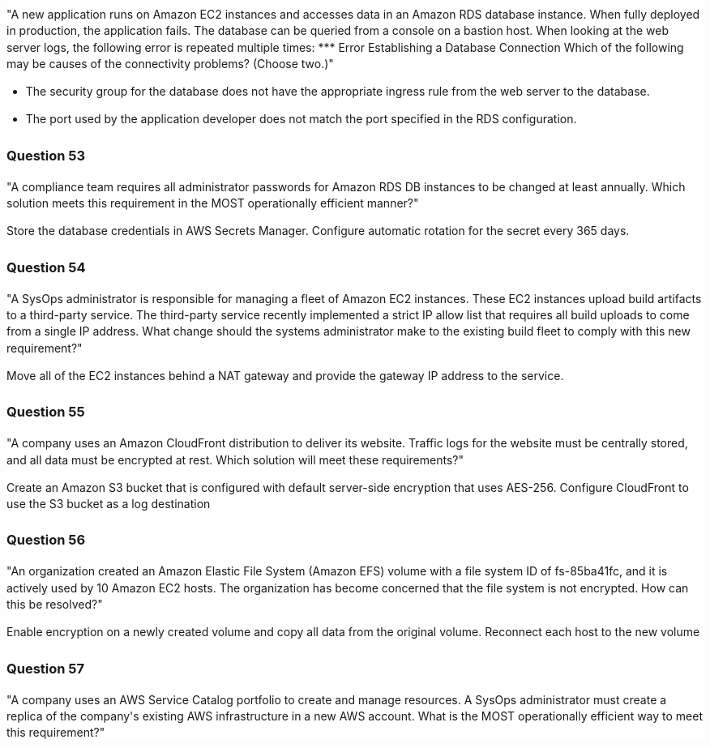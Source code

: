 "A new application runs on Amazon EC2 instances and accesses data in an Amazon RDS database instance. When fully deployed in production, the application fails. The database can be queried from a console on a bastion host. When looking at the web server logs, the following error is repeated multiple times:
*** Error Establishing a Database Connection
Which of the following may be causes of the connectivity problems? (Choose two.)"

- The security group for the database does not have the appropriate ingress rule from the web server to the database.

- The port used by the application developer does not match the port specified in the RDS configuration.

### Question 53

"A compliance team requires all administrator passwords for Amazon RDS DB instances to be changed at least annually.
Which solution meets this requirement in the MOST operationally efficient manner?"

Store the database credentials in AWS Secrets Manager. Configure automatic rotation for the secret every 365 days.

### Question 54

"A SysOps administrator is responsible for managing a fleet of Amazon EC2 instances. These EC2 instances upload build artifacts to a third-party service. The third-party service recently implemented a strict IP allow list that requires all build uploads to come from a single IP address.
What change should the systems administrator make to the existing build fleet to comply with this new requirement?"

Move all of the EC2 instances behind a NAT gateway and provide the gateway IP address to the service.

### Question 55

"A company uses an Amazon CloudFront distribution to deliver its website. Traffic logs for the website must be centrally stored, and all data must be encrypted at rest.
Which solution will meet these requirements?"

Create an Amazon S3 bucket that is configured with default server-side encryption that uses AES-256. Configure CloudFront to use the S3 bucket as a log destination

### Question 56

"An organization created an Amazon Elastic File System (Amazon EFS) volume with a file system ID of fs-85ba41fc, and it is actively used by 10 Amazon EC2 hosts. The organization has become concerned that the file system is not encrypted.
How can this be resolved?"

Enable encryption on a newly created volume and copy all data from the original volume. Reconnect each host to the new volume

### Question 57

"A company uses an AWS Service Catalog portfolio to create and manage resources. A SysOps administrator must create a replica of the company's existing AWS infrastructure in a new AWS account.
What is the MOST operationally efficient way to meet this requirement?"	
